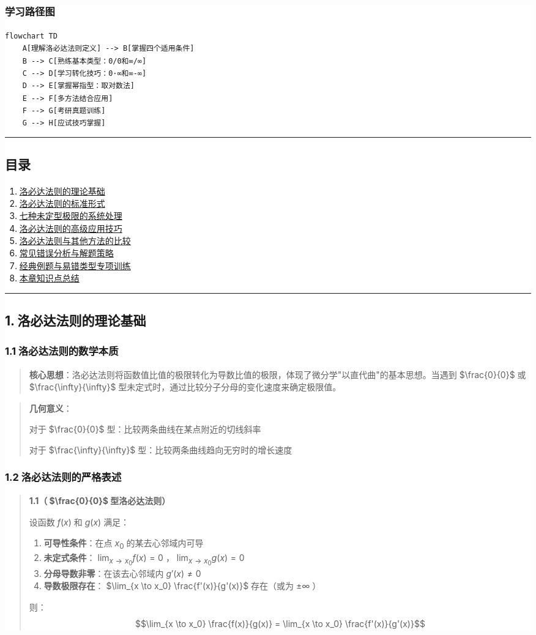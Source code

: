 ### 学习路径图

```mermaid
flowchart TD
    A[理解洛必达法则定义] --> B[掌握四个适用条件]
    B --> C[熟练基本类型：0/0和∞/∞]
    C --> D[学习转化技巧：0·∞和∞-∞]
    D --> E[掌握幂指型：取对数法]
    E --> F[多方法结合应用]
    F --> G[考研真题训练]
    G --> H[应试技巧掌握]
```

---

## 目录

1. [洛必达法则的理论基础](#1-洛必达法则的理论基础)
2. [洛必达法则的标准形式](#2-洛必达法则的标准形式)
3. [七种未定型极限的系统处理](#3-七种未定型极限的系统处理)
4. [洛必达法则的高级应用技巧](#4-洛必达法则的高级应用技巧)
5. [洛必达法则与其他方法的比较](#5-洛必达法则与其他方法的比较)
6. [常见错误分析与解题策略](#6-常见错误分析与解题策略)
7. [经典例题与易错类型专项训练](#7-经典例题与易错类型专项训练)
8. [本章知识点总结](#8-本章知识点总结)


---

## 1. 洛必达法则的理论基础

### 1.1 洛必达法则的数学本质

> **核心思想**：洛必达法则将函数值比值的极限转化为导数比值的极限，体现了微分学"以直代曲"的基本思想。当遇到 $\frac{0}{0}$ 或 $\frac{\infty}{\infty}$ 型未定式时，通过比较分子分母的变化速度来确定极限值。

> **几何意义**：
> 
> 对于 $\frac{0}{0}$ 型：比较两条曲线在某点附近的切线斜率
> 
> 对于 $\frac{\infty}{\infty}$ 型：比较两条曲线趋向无穷时的增长速度

### 1.2 洛必达法则的严格表述

> **1.1（ $\frac{0}{0}$ 型洛必达法则）**
> 
> 设函数 $f(x)$ 和 $g(x)$ 满足：
> 1. **可导性条件**：在点 $x_0$ 的某去心邻域内可导
> 2. **未定式条件**： $\lim_{x \to x_0} f(x) = 0$ ， $\lim_{x \to x_0} g(x) = 0$
> 3. **分母导数非零**：在该去心邻域内 $g'(x) \neq 0$
> 4. **导数极限存在**： $\lim_{x \to x_0} \frac{f'(x)}{g'(x)}$ 存在（或为 $\pm\infty$ ）
> 
> 则： 
> $$\lim_{x \to x_0} \frac{f(x)}{g(x)} = \lim_{x \to x_0} \frac{f'(x)}{g'(x)}$$
